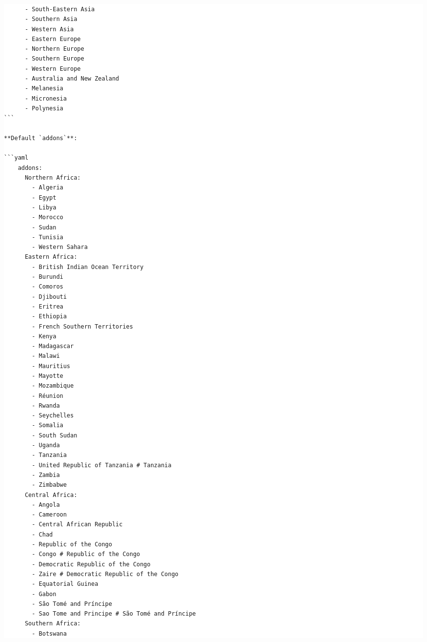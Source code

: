           - South-Eastern Asia
          - Southern Asia
          - Western Asia
          - Eastern Europe
          - Northern Europe
          - Southern Europe
          - Western Europe
          - Australia and New Zealand
          - Melanesia
          - Micronesia
          - Polynesia
    ```

    **Default `addons`**:

    ```yaml
        addons:
          Northern Africa:
            - Algeria
            - Egypt
            - Libya
            - Morocco
            - Sudan
            - Tunisia
            - Western Sahara
          Eastern Africa:
            - British Indian Ocean Territory
            - Burundi
            - Comoros
            - Djibouti
            - Eritrea
            - Ethiopia
            - French Southern Territories
            - Kenya
            - Madagascar
            - Malawi
            - Mauritius
            - Mayotte
            - Mozambique
            - Réunion
            - Rwanda
            - Seychelles
            - Somalia
            - South Sudan
            - Uganda
            - Tanzania
            - United Republic of Tanzania # Tanzania
            - Zambia
            - Zimbabwe
          Central Africa:
            - Angola
            - Cameroon
            - Central African Republic
            - Chad
            - Republic of the Congo
            - Congo # Republic of the Congo
            - Democratic Republic of the Congo
            - Zaire # Democratic Republic of the Congo
            - Equatorial Guinea
            - Gabon
            - São Tomé and Príncipe
            - Sao Tome and Principe # São Tomé and Príncipe
          Southern Africa:
            - Botswana